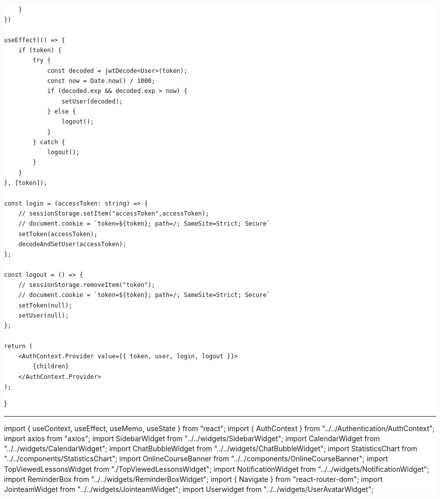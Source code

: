         }
    })

    useEffect(() => {
        if (token) {
            try {
                const decoded = jwtDecode<User>(token);
                const now = Date.now() / 1000;
                if (decoded.exp && decoded.exp > now) {
                    setUser(decoded);
                } else {
                    logout();
                }
            } catch {
                logout();
            }
        }
    }, [token]);

    const login = (accessToken: string) => {
        // sessionStorage.setItem("accessToken",accessToken);
        // document.cookie = `token=${token}; path=/; SameSite=Strict; Secure`
        setToken(accessToken);
        decodeAndSetUser(accessToken);
    };

    const logout = () => {
        // sessionStorage.removeItem("token");
        // document.cookie = `token=${token}; path=/; SameSite=Strict; Secure`
        setToken(null);
        setUser(null);
    };

    return (
        <AuthContext.Provider value={{ token, user, login, logout }}>
            {children}
        </AuthContext.Provider>
    );
}



------
import { useContext, useEffect, useMemo, useState } from "react";
import { AuthContext } from "../../Authentication/AuthContext";
import axios from "axios";
import SidebarWidget from "../../widgets/SidebarWidget";
import CalendarWidget from "../../widgets/CalendarWidget";
import ChatBubbleWidget from "../../widgets/ChatBubbleWidget";
import StatisticsChart from "../../components/StatisticsChart";
import OnlineCourseBanner from "../../components/OnlineCourseBanner";
import TopViewedLessonsWidget from "./TopViewedLessonsWidget";
import NotificationWidget from "../../widgets/NotificationWidget";
import ReminderBox from "../../widgets/ReminderBoxWidget";
import { Navigate } from "react-router-dom";
import JointeamWidget from "../../widgets/JointeamWidget";
import Userwidget from "../../widgets/UserAvatarWidget";


  [key: string]: unknown;